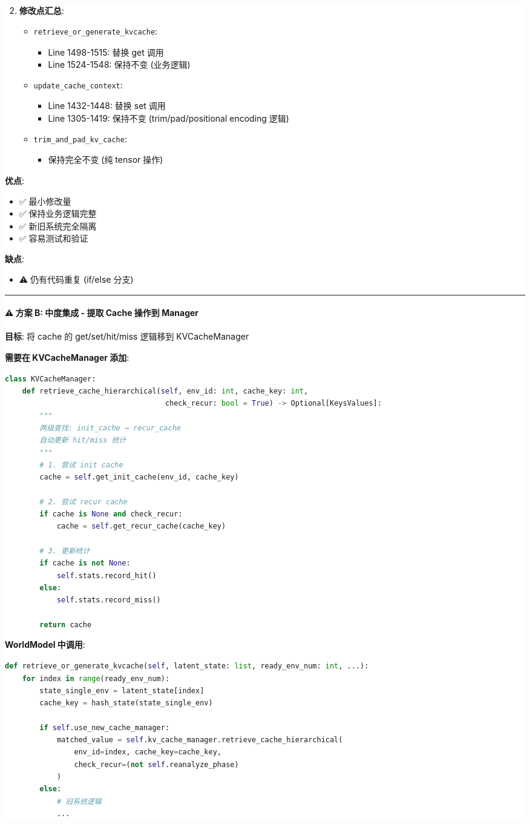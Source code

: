 2. **修改点汇总**:
   - `retrieve_or_generate_kvcache`:
     - Line 1498-1515: 替换 get 调用
     - Line 1524-1548: 保持不变 (业务逻辑)

   - `update_cache_context`:
     - Line 1432-1448: 替换 set 调用
     - Line 1305-1419: 保持不变 (trim/pad/positional encoding 逻辑)

   - `trim_and_pad_kv_cache`:
     - 保持完全不变 (纯 tensor 操作)

**优点**:
- ✅ 最小修改量
- ✅ 保持业务逻辑完整
- ✅ 新旧系统完全隔离
- ✅ 容易测试和验证

**缺点**:
- ⚠️ 仍有代码重复 (if/else 分支)

---

#### ⚠️ 方案 B: 中度集成 - 提取 Cache 操作到 Manager

**目标**: 将 cache 的 get/set/hit/miss 逻辑移到 KVCacheManager

**需要在 KVCacheManager 添加**:
```python
class KVCacheManager:
    def retrieve_cache_hierarchical(self, env_id: int, cache_key: int,
                                     check_recur: bool = True) -> Optional[KeysValues]:
        """
        两级查找: init_cache → recur_cache
        自动更新 hit/miss 统计
        """
        # 1. 尝试 init cache
        cache = self.get_init_cache(env_id, cache_key)

        # 2. 尝试 recur cache
        if cache is None and check_recur:
            cache = self.get_recur_cache(cache_key)

        # 3. 更新统计
        if cache is not None:
            self.stats.record_hit()
        else:
            self.stats.record_miss()

        return cache
```

**WorldModel 中调用**:
```python
def retrieve_or_generate_kvcache(self, latent_state: list, ready_env_num: int, ...):
    for index in range(ready_env_num):
        state_single_env = latent_state[index]
        cache_key = hash_state(state_single_env)

        if self.use_new_cache_manager:
            matched_value = self.kv_cache_manager.retrieve_cache_hierarchical(
                env_id=index, cache_key=cache_key,
                check_recur=(not self.reanalyze_phase)
            )
        else:
            # 旧系统逻辑
            ...

```